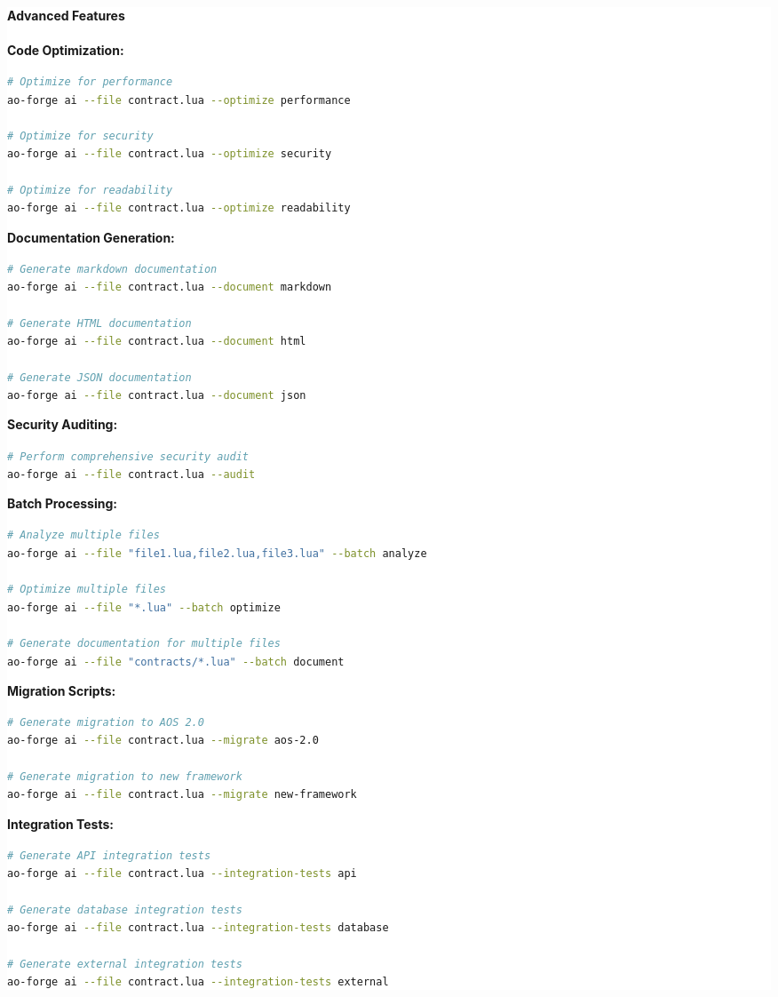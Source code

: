 #### Advanced Features

**Code Optimization:**
```bash
# Optimize for performance
ao-forge ai --file contract.lua --optimize performance

# Optimize for security
ao-forge ai --file contract.lua --optimize security

# Optimize for readability
ao-forge ai --file contract.lua --optimize readability
```

**Documentation Generation:**
```bash
# Generate markdown documentation
ao-forge ai --file contract.lua --document markdown

# Generate HTML documentation
ao-forge ai --file contract.lua --document html

# Generate JSON documentation
ao-forge ai --file contract.lua --document json
```

**Security Auditing:**
```bash
# Perform comprehensive security audit
ao-forge ai --file contract.lua --audit
```

**Batch Processing:**
```bash
# Analyze multiple files
ao-forge ai --file "file1.lua,file2.lua,file3.lua" --batch analyze

# Optimize multiple files
ao-forge ai --file "*.lua" --batch optimize

# Generate documentation for multiple files
ao-forge ai --file "contracts/*.lua" --batch document
```

**Migration Scripts:**
```bash
# Generate migration to AOS 2.0
ao-forge ai --file contract.lua --migrate aos-2.0

# Generate migration to new framework
ao-forge ai --file contract.lua --migrate new-framework
```

**Integration Tests:**
```bash
# Generate API integration tests
ao-forge ai --file contract.lua --integration-tests api

# Generate database integration tests
ao-forge ai --file contract.lua --integration-tests database

# Generate external integration tests
ao-forge ai --file contract.lua --integration-tests external
```
